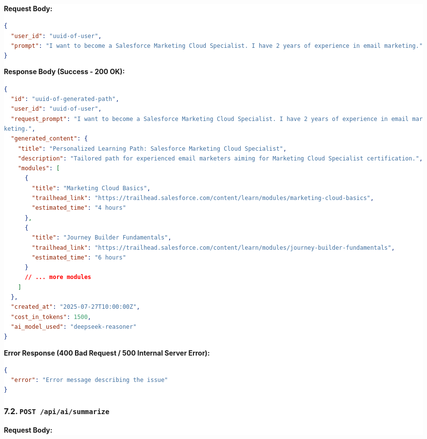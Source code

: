 **Request Body:**

```json
{
  "user_id": "uuid-of-user",
  "prompt": "I want to become a Salesforce Marketing Cloud Specialist. I have 2 years of experience in email marketing."
}
```

**Response Body (Success - 200 OK):**

```json
{
  "id": "uuid-of-generated-path",
  "user_id": "uuid-of-user",
  "request_prompt": "I want to become a Salesforce Marketing Cloud Specialist. I have 2 years of experience in email marketing.",
  "generated_content": {
    "title": "Personalized Learning Path: Salesforce Marketing Cloud Specialist",
    "description": "Tailored path for experienced email marketers aiming for Marketing Cloud Specialist certification.",
    "modules": [
      {
        "title": "Marketing Cloud Basics",
        "trailhead_link": "https://trailhead.salesforce.com/content/learn/modules/marketing-cloud-basics",
        "estimated_time": "4 hours"
      },
      {
        "title": "Journey Builder Fundamentals",
        "trailhead_link": "https://trailhead.salesforce.com/content/learn/modules/journey-builder-fundamentals",
        "estimated_time": "6 hours"
      }
      // ... more modules
    ]
  },
  "created_at": "2025-07-27T10:00:00Z",
  "cost_in_tokens": 1500,
  "ai_model_used": "deepseek-reasoner"
}
```

**Error Response (400 Bad Request / 500 Internal Server Error):**

```json
{
  "error": "Error message describing the issue"
}
```

### 7.2. `POST /api/ai/summarize`

**Request Body:**
